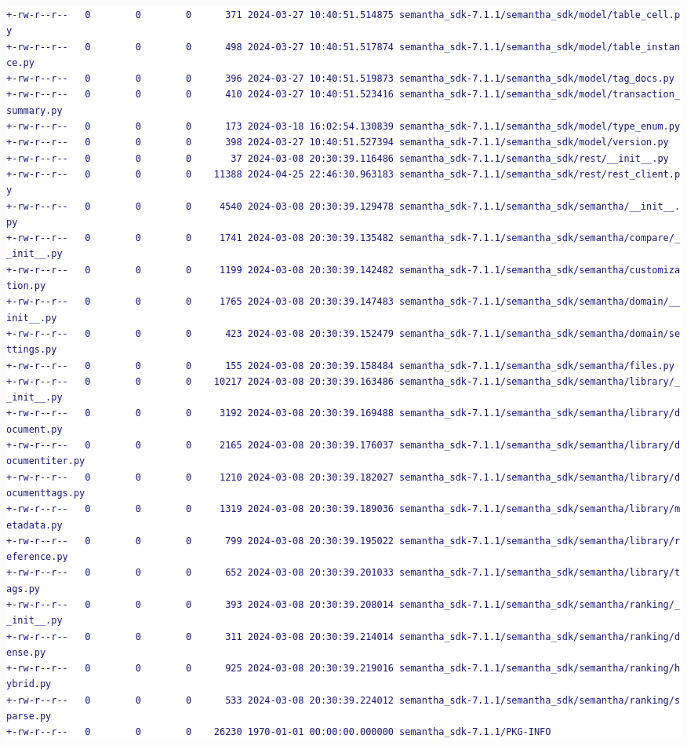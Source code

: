 ```diff
+-rw-r--r--   0        0        0      371 2024-03-27 10:40:51.514875 semantha_sdk-7.1.1/semantha_sdk/model/table_cell.py
+-rw-r--r--   0        0        0      498 2024-03-27 10:40:51.517874 semantha_sdk-7.1.1/semantha_sdk/model/table_instance.py
+-rw-r--r--   0        0        0      396 2024-03-27 10:40:51.519873 semantha_sdk-7.1.1/semantha_sdk/model/tag_docs.py
+-rw-r--r--   0        0        0      410 2024-03-27 10:40:51.523416 semantha_sdk-7.1.1/semantha_sdk/model/transaction_summary.py
+-rw-r--r--   0        0        0      173 2024-03-18 16:02:54.130839 semantha_sdk-7.1.1/semantha_sdk/model/type_enum.py
+-rw-r--r--   0        0        0      398 2024-03-27 10:40:51.527394 semantha_sdk-7.1.1/semantha_sdk/model/version.py
+-rw-r--r--   0        0        0       37 2024-03-08 20:30:39.116486 semantha_sdk-7.1.1/semantha_sdk/rest/__init__.py
+-rw-r--r--   0        0        0    11388 2024-04-25 22:46:30.963183 semantha_sdk-7.1.1/semantha_sdk/rest/rest_client.py
+-rw-r--r--   0        0        0     4540 2024-03-08 20:30:39.129478 semantha_sdk-7.1.1/semantha_sdk/semantha/__init__.py
+-rw-r--r--   0        0        0     1741 2024-03-08 20:30:39.135482 semantha_sdk-7.1.1/semantha_sdk/semantha/compare/__init__.py
+-rw-r--r--   0        0        0     1199 2024-03-08 20:30:39.142482 semantha_sdk-7.1.1/semantha_sdk/semantha/customization.py
+-rw-r--r--   0        0        0     1765 2024-03-08 20:30:39.147483 semantha_sdk-7.1.1/semantha_sdk/semantha/domain/__init__.py
+-rw-r--r--   0        0        0      423 2024-03-08 20:30:39.152479 semantha_sdk-7.1.1/semantha_sdk/semantha/domain/settings.py
+-rw-r--r--   0        0        0      155 2024-03-08 20:30:39.158484 semantha_sdk-7.1.1/semantha_sdk/semantha/files.py
+-rw-r--r--   0        0        0    10217 2024-03-08 20:30:39.163486 semantha_sdk-7.1.1/semantha_sdk/semantha/library/__init__.py
+-rw-r--r--   0        0        0     3192 2024-03-08 20:30:39.169488 semantha_sdk-7.1.1/semantha_sdk/semantha/library/document.py
+-rw-r--r--   0        0        0     2165 2024-03-08 20:30:39.176037 semantha_sdk-7.1.1/semantha_sdk/semantha/library/documentiter.py
+-rw-r--r--   0        0        0     1210 2024-03-08 20:30:39.182027 semantha_sdk-7.1.1/semantha_sdk/semantha/library/documenttags.py
+-rw-r--r--   0        0        0     1319 2024-03-08 20:30:39.189036 semantha_sdk-7.1.1/semantha_sdk/semantha/library/metadata.py
+-rw-r--r--   0        0        0      799 2024-03-08 20:30:39.195022 semantha_sdk-7.1.1/semantha_sdk/semantha/library/reference.py
+-rw-r--r--   0        0        0      652 2024-03-08 20:30:39.201033 semantha_sdk-7.1.1/semantha_sdk/semantha/library/tags.py
+-rw-r--r--   0        0        0      393 2024-03-08 20:30:39.208014 semantha_sdk-7.1.1/semantha_sdk/semantha/ranking/__init__.py
+-rw-r--r--   0        0        0      311 2024-03-08 20:30:39.214014 semantha_sdk-7.1.1/semantha_sdk/semantha/ranking/dense.py
+-rw-r--r--   0        0        0      925 2024-03-08 20:30:39.219016 semantha_sdk-7.1.1/semantha_sdk/semantha/ranking/hybrid.py
+-rw-r--r--   0        0        0      533 2024-03-08 20:30:39.224012 semantha_sdk-7.1.1/semantha_sdk/semantha/ranking/sparse.py
+-rw-r--r--   0        0        0    26230 1970-01-01 00:00:00.000000 semantha_sdk-7.1.1/PKG-INFO
```
